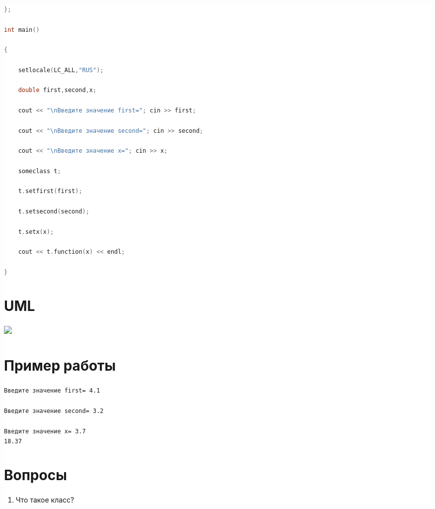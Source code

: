 ```C++
};

int main()

{

    setlocale(LC_ALL,"RUS");

    double first,second,x;

    cout << "\nВведите значение first="; cin >> first;

    cout << "\nВведите значение second="; cin >> second;

    cout << "\nВведите значение x="; cin >> x;

    someclass t;

    t.setfirst(first);

    t.setsecond(second);

    t.setx(x);

    cout << t.function(x) << endl;

}

```

# UML

<image src="OOP#1.png">

# Пример работы

```
Введите значение first= 4.1

Введите значение second= 3.2

Введите значение x= 3.7
18.37
```

# Вопросы

1. Что такое класс? 
